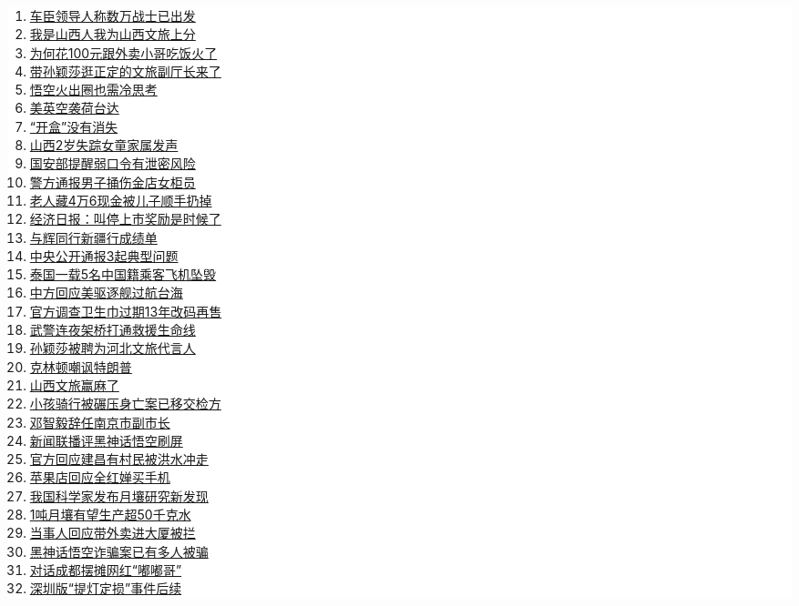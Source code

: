 1. [车臣领导人称数万战士已出发](https://www.douyin.com/search/%E8%BD%A6%E8%87%A3%E9%A2%86%E5%AF%BC%E4%BA%BA%E7%A7%B0%E6%95%B0%E4%B8%87%E6%88%98%E5%A3%AB%E5%B7%B2%E5%87%BA%E5%8F%91)
1. [我是山西人我为山西文旅上分](https://www.douyin.com/search/%E6%88%91%E6%98%AF%E5%B1%B1%E8%A5%BF%E4%BA%BA%E6%88%91%E4%B8%BA%E5%B1%B1%E8%A5%BF%E6%96%87%E6%97%85%E4%B8%8A%E5%88%86)
1. [为何花100元跟外卖小哥吃饭火了](https://www.douyin.com/search/%E4%B8%BA%E4%BD%95%E8%8A%B1100%E5%85%83%E8%B7%9F%E5%A4%96%E5%8D%96%E5%B0%8F%E5%93%A5%E5%90%83%E9%A5%AD%E7%81%AB%E4%BA%86)
1. [带孙颖莎逛正定的文旅副厅长来了](https://www.douyin.com/search/%E5%B8%A6%E5%AD%99%E9%A2%96%E8%8E%8E%E9%80%9B%E6%AD%A3%E5%AE%9A%E7%9A%84%E6%96%87%E6%97%85%E5%89%AF%E5%8E%85%E9%95%BF%E6%9D%A5%E4%BA%86)
1. [悟空火出圈也需冷思考](https://www.douyin.com/search/%E6%82%9F%E7%A9%BA%E7%81%AB%E5%87%BA%E5%9C%88%E4%B9%9F%E9%9C%80%E5%86%B7%E6%80%9D%E8%80%83)
1. [美英空袭荷台达](https://www.douyin.com/search/%E7%BE%8E%E8%8B%B1%E7%A9%BA%E8%A2%AD%E8%8D%B7%E5%8F%B0%E8%BE%BE)
1. [“开盒”没有消失](https://www.douyin.com/search/%E2%80%9C%E5%BC%80%E7%9B%92%E2%80%9D%E6%B2%A1%E6%9C%89%E6%B6%88%E5%A4%B1)
1. [山西2岁失踪女童家属发声](https://www.douyin.com/search/%E5%B1%B1%E8%A5%BF2%E5%B2%81%E5%A4%B1%E8%B8%AA%E5%A5%B3%E7%AB%A5%E5%AE%B6%E5%B1%9E%E5%8F%91%E5%A3%B0)
1. [国安部提醒弱口令有泄密风险](https://www.douyin.com/search/%E5%9B%BD%E5%AE%89%E9%83%A8%E6%8F%90%E9%86%92%E5%BC%B1%E5%8F%A3%E4%BB%A4%E6%9C%89%E6%B3%84%E5%AF%86%E9%A3%8E%E9%99%A9)
1. [警方通报男子捅伤金店女柜员](https://www.douyin.com/search/%E8%AD%A6%E6%96%B9%E9%80%9A%E6%8A%A5%E7%94%B7%E5%AD%90%E6%8D%85%E4%BC%A4%E9%87%91%E5%BA%97%E5%A5%B3%E6%9F%9C%E5%91%98)
1. [老人藏4万6现金被儿子顺手扔掉](https://www.douyin.com/search/%E8%80%81%E4%BA%BA%E8%97%8F4%E4%B8%876%E7%8E%B0%E9%87%91%E8%A2%AB%E5%84%BF%E5%AD%90%E9%A1%BA%E6%89%8B%E6%89%94%E6%8E%89)
1. [经济日报：叫停上市奖励是时候了](https://www.douyin.com/search/%E7%BB%8F%E6%B5%8E%E6%97%A5%E6%8A%A5%EF%BC%9A%E5%8F%AB%E5%81%9C%E4%B8%8A%E5%B8%82%E5%A5%96%E5%8A%B1%E6%98%AF%E6%97%B6%E5%80%99%E4%BA%86)
1. [与辉同行新疆行成绩单](https://www.douyin.com/search/%E4%B8%8E%E8%BE%89%E5%90%8C%E8%A1%8C%E6%96%B0%E7%96%86%E8%A1%8C%E6%88%90%E7%BB%A9%E5%8D%95)
1. [中央公开通报3起典型问题](https://www.douyin.com/search/%E4%B8%AD%E5%A4%AE%E5%85%AC%E5%BC%80%E9%80%9A%E6%8A%A53%E8%B5%B7%E5%85%B8%E5%9E%8B%E9%97%AE%E9%A2%98)
1. [泰国一载5名中国籍乘客飞机坠毁](https://www.douyin.com/search/%E6%B3%B0%E5%9B%BD%E4%B8%80%E8%BD%BD5%E5%90%8D%E4%B8%AD%E5%9B%BD%E7%B1%8D%E4%B9%98%E5%AE%A2%E9%A3%9E%E6%9C%BA%E5%9D%A0%E6%AF%81)
1. [中方回应美驱逐舰过航台海](https://www.douyin.com/search/%E4%B8%AD%E6%96%B9%E5%9B%9E%E5%BA%94%E7%BE%8E%E9%A9%B1%E9%80%90%E8%88%B0%E8%BF%87%E8%88%AA%E5%8F%B0%E6%B5%B7)
1. [官方调查卫生巾过期13年改码再售](https://www.douyin.com/search/%E5%AE%98%E6%96%B9%E8%B0%83%E6%9F%A5%E5%8D%AB%E7%94%9F%E5%B7%BE%E8%BF%87%E6%9C%9F13%E5%B9%B4%E6%94%B9%E7%A0%81%E5%86%8D%E5%94%AE)
1. [武警连夜架桥打通救援生命线](https://www.douyin.com/search/%E6%AD%A6%E8%AD%A6%E8%BF%9E%E5%A4%9C%E6%9E%B6%E6%A1%A5%E6%89%93%E9%80%9A%E6%95%91%E6%8F%B4%E7%94%9F%E5%91%BD%E7%BA%BF)
1. [孙颖莎被聘为河北文旅代言人](https://www.douyin.com/search/%E5%AD%99%E9%A2%96%E8%8E%8E%E8%A2%AB%E8%81%98%E4%B8%BA%E6%B2%B3%E5%8C%97%E6%96%87%E6%97%85%E4%BB%A3%E8%A8%80%E4%BA%BA)
1. [克林顿嘲讽特朗普](https://www.douyin.com/search/%E5%85%8B%E6%9E%97%E9%A1%BF%E5%98%B2%E8%AE%BD%E7%89%B9%E6%9C%97%E6%99%AE)
1. [山西文旅赢麻了](https://www.douyin.com/search/%E5%B1%B1%E8%A5%BF%E6%96%87%E6%97%85%E8%B5%A2%E9%BA%BB%E4%BA%86)
1. [小孩骑行被碾压身亡案已移交检方](https://www.douyin.com/search/%E5%B0%8F%E5%AD%A9%E9%AA%91%E8%A1%8C%E8%A2%AB%E7%A2%BE%E5%8E%8B%E8%BA%AB%E4%BA%A1%E6%A1%88%E5%B7%B2%E7%A7%BB%E4%BA%A4%E6%A3%80%E6%96%B9)
1. [邓智毅辞任南京市副市长](https://www.douyin.com/search/%E9%82%93%E6%99%BA%E6%AF%85%E8%BE%9E%E4%BB%BB%E5%8D%97%E4%BA%AC%E5%B8%82%E5%89%AF%E5%B8%82%E9%95%BF)
1. [新闻联播评黑神话悟空刷屏](https://www.douyin.com/search/%E6%96%B0%E9%97%BB%E8%81%94%E6%92%AD%E8%AF%84%E9%BB%91%E7%A5%9E%E8%AF%9D%E6%82%9F%E7%A9%BA%E5%88%B7%E5%B1%8F)
1. [官方回应建昌有村民被洪水冲走](https://www.douyin.com/search/%E5%AE%98%E6%96%B9%E5%9B%9E%E5%BA%94%E5%BB%BA%E6%98%8C%E6%9C%89%E6%9D%91%E6%B0%91%E8%A2%AB%E6%B4%AA%E6%B0%B4%E5%86%B2%E8%B5%B0)
1. [苹果店回应全红婵买手机](https://www.douyin.com/search/%E8%8B%B9%E6%9E%9C%E5%BA%97%E5%9B%9E%E5%BA%94%E5%85%A8%E7%BA%A2%E5%A9%B5%E4%B9%B0%E6%89%8B%E6%9C%BA)
1. [我国科学家发布月壤研究新发现](https://www.douyin.com/search/%E6%88%91%E5%9B%BD%E7%A7%91%E5%AD%A6%E5%AE%B6%E5%8F%91%E5%B8%83%E6%9C%88%E5%A3%A4%E7%A0%94%E7%A9%B6%E6%96%B0%E5%8F%91%E7%8E%B0)
1. [1吨月壤有望生产超50千克水](https://www.douyin.com/search/1%E5%90%A8%E6%9C%88%E5%A3%A4%E6%9C%89%E6%9C%9B%E7%94%9F%E4%BA%A7%E8%B6%8550%E5%8D%83%E5%85%8B%E6%B0%B4)
1. [当事人回应带外卖进大厦被拦](https://www.douyin.com/search/%E5%BD%93%E4%BA%8B%E4%BA%BA%E5%9B%9E%E5%BA%94%E5%B8%A6%E5%A4%96%E5%8D%96%E8%BF%9B%E5%A4%A7%E5%8E%A6%E8%A2%AB%E6%8B%A6)
1. [黑神话悟空诈骗案已有多人被骗](https://www.douyin.com/search/%E9%BB%91%E7%A5%9E%E8%AF%9D%E6%82%9F%E7%A9%BA%E8%AF%88%E9%AA%97%E6%A1%88%E5%B7%B2%E6%9C%89%E5%A4%9A%E4%BA%BA%E8%A2%AB%E9%AA%97)
1. [对话成都摆摊网红“嘟嘟哥”](https://www.douyin.com/search/%E5%AF%B9%E8%AF%9D%E6%88%90%E9%83%BD%E6%91%86%E6%91%8A%E7%BD%91%E7%BA%A2%E2%80%9C%E5%98%9F%E5%98%9F%E5%93%A5%E2%80%9D)
1. [深圳版“提灯定损”事件后续](https://www.douyin.com/search/%E6%B7%B1%E5%9C%B3%E7%89%88%E2%80%9C%E6%8F%90%E7%81%AF%E5%AE%9A%E6%8D%9F%E2%80%9D%E4%BA%8B%E4%BB%B6%E5%90%8E%E7%BB%AD)